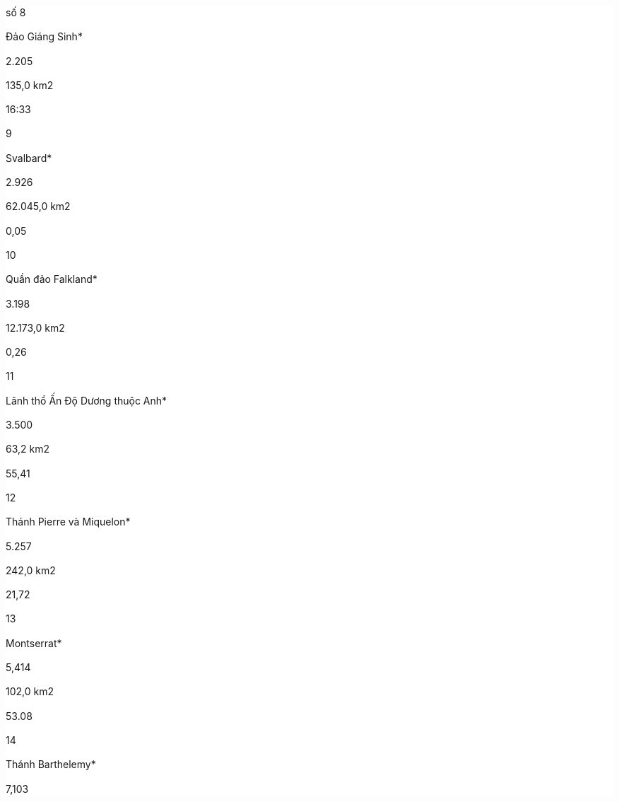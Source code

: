 số 8

Đảo Giáng Sinh\*

2.205

135,0 km2

16:33

9

Svalbard\*

2.926

62.045,0 km2

0,05

10

Quần đảo Falkland\*

3.198

12.173,0 km2

0,26

11

Lãnh thổ Ấn Độ Dương thuộc Anh\*

3.500

63,2 km2

55,41

12

Thánh Pierre và Miquelon\*

5.257

242,0 km2

21,72

13

Montserrat\*

5,414

102,0 km2

53.08

14

Thánh Barthelemy\*

7,103
